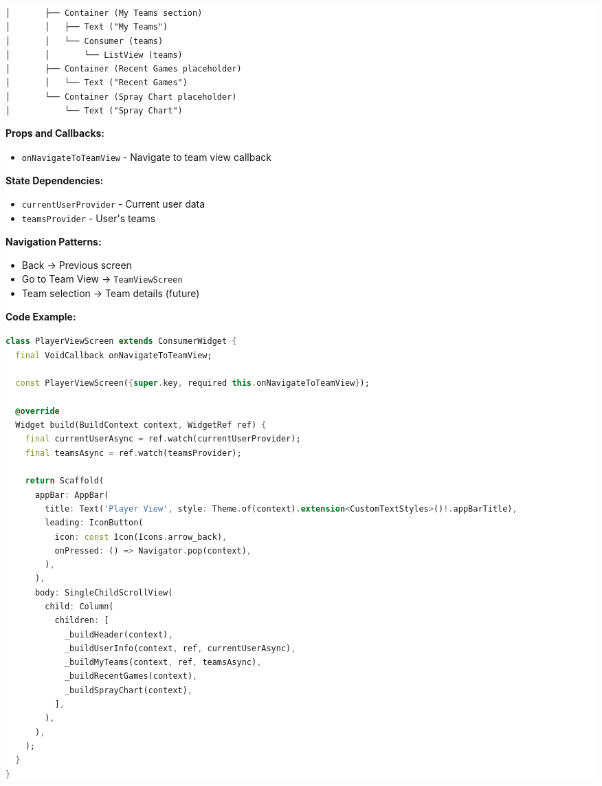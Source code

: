 ```
│       ├── Container (My Teams section)
│       │   ├── Text ("My Teams")
│       │   └── Consumer (teams)
│       │       └── ListView (teams)
│       ├── Container (Recent Games placeholder)
│       │   └── Text ("Recent Games")
│       └── Container (Spray Chart placeholder)
│           └── Text ("Spray Chart")
```

**Props and Callbacks:**
- `onNavigateToTeamView` - Navigate to team view callback

**State Dependencies:**
- `currentUserProvider` - Current user data
- `teamsProvider` - User's teams

**Navigation Patterns:**
- Back → Previous screen
- Go to Team View → `TeamViewScreen`
- Team selection → Team details (future)

**Code Example:**
```dart
class PlayerViewScreen extends ConsumerWidget {
  final VoidCallback onNavigateToTeamView;
  
  const PlayerViewScreen({super.key, required this.onNavigateToTeamView});

  @override
  Widget build(BuildContext context, WidgetRef ref) {
    final currentUserAsync = ref.watch(currentUserProvider);
    final teamsAsync = ref.watch(teamsProvider);

    return Scaffold(
      appBar: AppBar(
        title: Text('Player View', style: Theme.of(context).extension<CustomTextStyles>()!.appBarTitle),
        leading: IconButton(
          icon: const Icon(Icons.arrow_back),
          onPressed: () => Navigator.pop(context),
        ),
      ),
      body: SingleChildScrollView(
        child: Column(
          children: [
            _buildHeader(context),
            _buildUserInfo(context, ref, currentUserAsync),
            _buildMyTeams(context, ref, teamsAsync),
            _buildRecentGames(context),
            _buildSprayChart(context),
          ],
        ),
      ),
    );
  }
}
```

